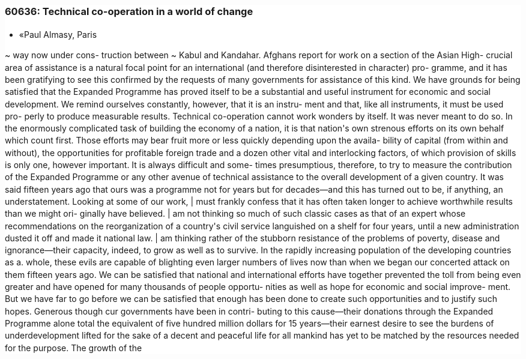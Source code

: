 ### 60636: Technical co-operation in a world of change

- «Paul Almasy, Paris 
  
~ way now under cons- 
truction between 
~ Kabul and Kandahar. 
Afghans report for 
work on a section 
of the Asian High- 
crucial area of assistance is a natural focal point for an 
international (and therefore disinterested in character) pro- 
gramme, and it has been gratifying to see this confirmed 
by the requests of many governments for assistance of 
this kind. 
We have grounds for being satisfied that the Expanded 
Programme has proved itself to be a substantial and useful 
instrument for economic and social development. We 
remind ourselves constantly, however, that it is an instru- 
ment and that, like all instruments, it must be used pro- 
perly to produce measurable results. Technical co-operation 
cannot work wonders by itself. It was never meant to do 
so. In the enormously complicated task of building the 
economy of a nation, it is that nation's own strenous efforts 
on its own behalf which count first. Those efforts may 
bear fruit more or less quickly depending upon the availa- 
bility of capital (from within and without), the opportunities 
for profitable foreign trade and a dozen other vital and 
interlocking factors, of which provision of skills is only 
one, however important. It is always difficult and some- 
times presumptious, therefore, to try to measure the 
contribution of the Expanded Programme or any other 
avenue of technical assistance to the overall development 
of a given country. 
It was said fifteen years ago that ours was a programme 
not for years but for decades—and this has turned out 
to be, if anything, an understatement. Looking at some of 
our work, | must frankly confess that it has often taken 
longer to achieve worthwhile results than we might ori- 
ginally have believed. | am not thinking so much of such 
classic cases as that of an expert whose recommendations 
on the reorganization of a country's civil service languished 
on a shelf for four years, until a new administration dusted 
it off and made it national law. | am thinking rather of the 
stubborn resistance of the problems of poverty, disease 
and ignorance—their capacity, indeed, to grow as well as 
to survive. In the rapidly increasing population of the 
developing countries as a. whole, these evils are capable 
of blighting even larger numbers of lives now than when 
we began our concerted attack on them fifteen years ago. 
We can be satisfied that national and international efforts 
have together prevented the toll from being even greater 
and have opened for many thousands of people opportu- 
nities as well as hope for economic and social improve- 
ment. But we have far to go before we can be satisfied 
that enough has been done to create such opportunities 
and to justify such hopes. 
Generous though cur governments have been in contri- 
buting to this cause—their donations through the Expanded 
Programme alone total the equivalent of five hundred million 
dollars for 15 years—their earnest desire to see the burdens 
of underdevelopment lifted for the sake of a decent and 
peaceful life for all mankind has yet to be matched by the 
resources needed for the purpose. The growth of the 